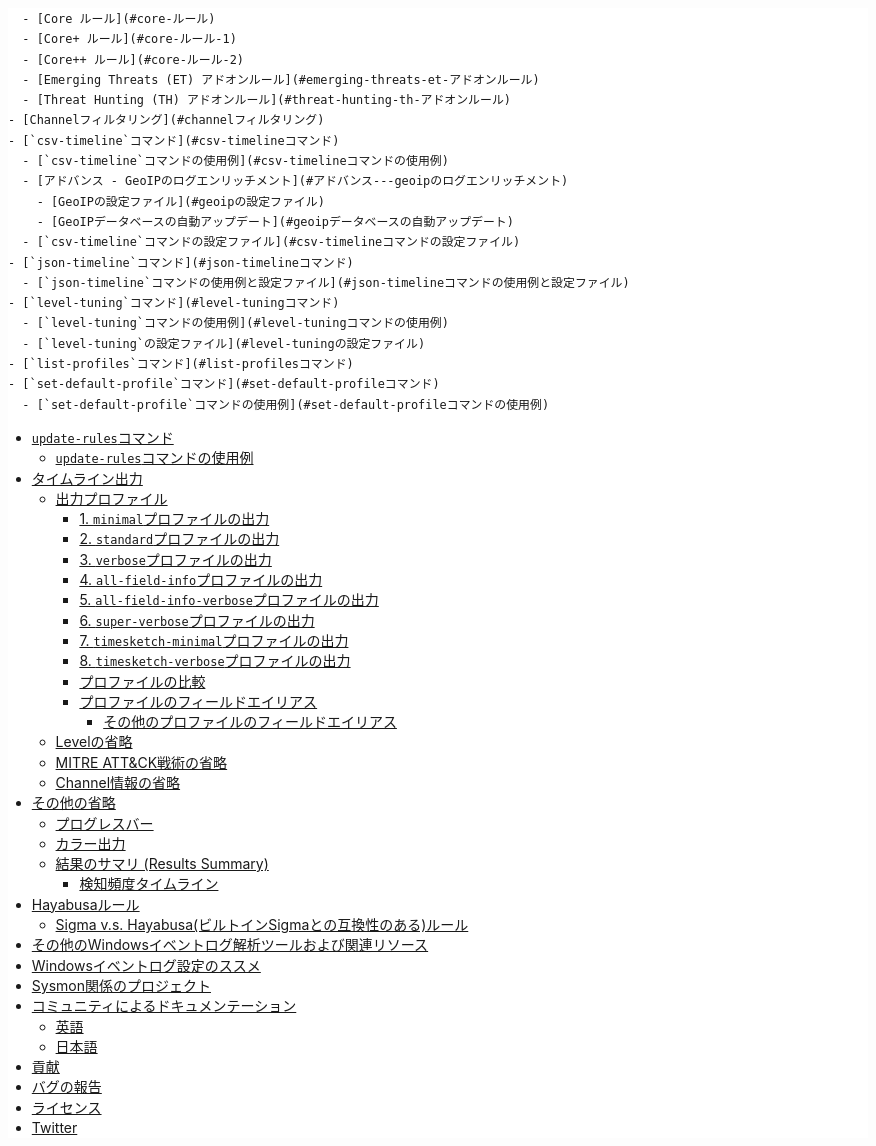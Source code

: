       - [Core ルール](#core-ルール)
      - [Core+ ルール](#core-ルール-1)
      - [Core++ ルール](#core-ルール-2)
      - [Emerging Threats (ET) アドオンルール](#emerging-threats-et-アドオンルール)
      - [Threat Hunting (TH) アドオンルール](#threat-hunting-th-アドオンルール)
    - [Channelフィルタリング](#channelフィルタリング)
    - [`csv-timeline`コマンド](#csv-timelineコマンド)
      - [`csv-timeline`コマンドの使用例](#csv-timelineコマンドの使用例)
      - [アドバンス - GeoIPのログエンリッチメント](#アドバンス---geoipのログエンリッチメント)
        - [GeoIPの設定ファイル](#geoipの設定ファイル)
        - [GeoIPデータベースの自動アップデート](#geoipデータベースの自動アップデート)
      - [`csv-timeline`コマンドの設定ファイル](#csv-timelineコマンドの設定ファイル)
    - [`json-timeline`コマンド](#json-timelineコマンド)
      - [`json-timeline`コマンドの使用例と設定ファイル](#json-timelineコマンドの使用例と設定ファイル)
    - [`level-tuning`コマンド](#level-tuningコマンド)
      - [`level-tuning`コマンドの使用例](#level-tuningコマンドの使用例)
      - [`level-tuning`の設定ファイル](#level-tuningの設定ファイル)
    - [`list-profiles`コマンド](#list-profilesコマンド)
    - [`set-default-profile`コマンド](#set-default-profileコマンド)
      - [`set-default-profile`コマンドの使用例](#set-default-profileコマンドの使用例)
  - [`update-rules`コマンド](#update-rulesコマンド)
    - [`update-rules`コマンドの使用例](#update-rulesコマンドの使用例)
- [タイムライン出力](#タイムライン出力)
  - [出力プロファイル](#出力プロファイル)
    - [1. `minimal`プロファイルの出力](#1-minimalプロファイルの出力)
    - [2. `standard`プロファイルの出力](#2-standardプロファイルの出力)
    - [3. `verbose`プロファイルの出力](#3-verboseプロファイルの出力)
    - [4. `all-field-info`プロファイルの出力](#4-all-field-infoプロファイルの出力)
    - [5. `all-field-info-verbose`プロファイルの出力](#5-all-field-info-verboseプロファイルの出力)
    - [6. `super-verbose`プロファイルの出力](#6-super-verboseプロファイルの出力)
    - [7. `timesketch-minimal`プロファイルの出力](#7-timesketch-minimalプロファイルの出力)
    - [8. `timesketch-verbose`プロファイルの出力](#8-timesketch-verboseプロファイルの出力)
    - [プロファイルの比較](#プロファイルの比較)
    - [プロファイルのフィールドエイリアス](#プロファイルのフィールドエイリアス)
      - [その他のプロファイルのフィールドエイリアス](#その他のプロファイルのフィールドエイリアス)
  - [Levelの省略](#levelの省略)
  - [MITRE ATT\&CK戦術の省略](#mitre-attck戦術の省略)
  - [Channel情報の省略](#channel情報の省略)
- [その他の省略](#その他の省略)
  - [プログレスバー](#プログレスバー)
  - [カラー出力](#カラー出力)
  - [結果のサマリ (Results Summary)](#結果のサマリ-results-summary)
    - [検知頻度タイムライン](#検知頻度タイムライン)
- [Hayabusaルール](#hayabusaルール)
  - [Sigma v.s. Hayabusa(ビルトインSigmaとの互換性のある)ルール](#sigma-vs-hayabusaビルトインsigmaとの互換性のあるルール)
- [その他のWindowsイベントログ解析ツールおよび関連リソース](#その他のwindowsイベントログ解析ツールおよび関連リソース)
- [Windowsイベントログ設定のススメ](#windowsイベントログ設定のススメ)
- [Sysmon関係のプロジェクト](#sysmon関係のプロジェクト)
- [コミュニティによるドキュメンテーション](#コミュニティによるドキュメンテーション)
  - [英語](#英語)
  - [日本語](#日本語)
- [貢献](#貢献)
- [バグの報告](#バグの報告)
- [ライセンス](#ライセンス)
- [Twitter](#twitter)
